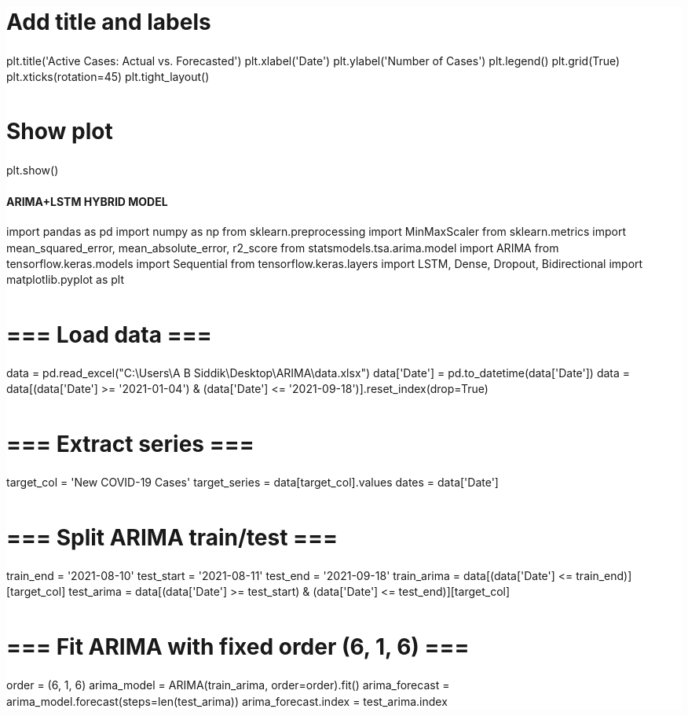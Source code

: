 
# Add title and labels
plt.title('Active Cases: Actual vs. Forecasted')
plt.xlabel('Date')
plt.ylabel('Number of Cases')
plt.legend()
plt.grid(True)
plt.xticks(rotation=45)
plt.tight_layout()

# Show plot
plt.show()



#### ARIMA+LSTM HYBRID MODEL

import pandas as pd
import numpy as np
from sklearn.preprocessing import MinMaxScaler
from sklearn.metrics import mean_squared_error, mean_absolute_error, r2_score
from statsmodels.tsa.arima.model import ARIMA
from tensorflow.keras.models import Sequential
from tensorflow.keras.layers import LSTM, Dense, Dropout, Bidirectional
import matplotlib.pyplot as plt

# === Load data ===
data = pd.read_excel("C:\\Users\\A B Siddik\\Desktop\\ARIMA\\data.xlsx")
data['Date'] = pd.to_datetime(data['Date'])
data = data[(data['Date'] >= '2021-01-04') & (data['Date'] <= '2021-09-18')].reset_index(drop=True)

# === Extract series ===
target_col = 'New COVID-19 Cases'
target_series = data[target_col].values
dates = data['Date']

# === Split ARIMA train/test ===
train_end = '2021-08-10'
test_start = '2021-08-11'
test_end = '2021-09-18'
train_arima = data[(data['Date'] <= train_end)][target_col]
test_arima = data[(data['Date'] >= test_start) & (data['Date'] <= test_end)][target_col]

# === Fit ARIMA with fixed order (6, 1, 6) ===
order = (6, 1, 6)
arima_model = ARIMA(train_arima, order=order).fit()
arima_forecast = arima_model.forecast(steps=len(test_arima))
arima_forecast.index = test_arima.index
